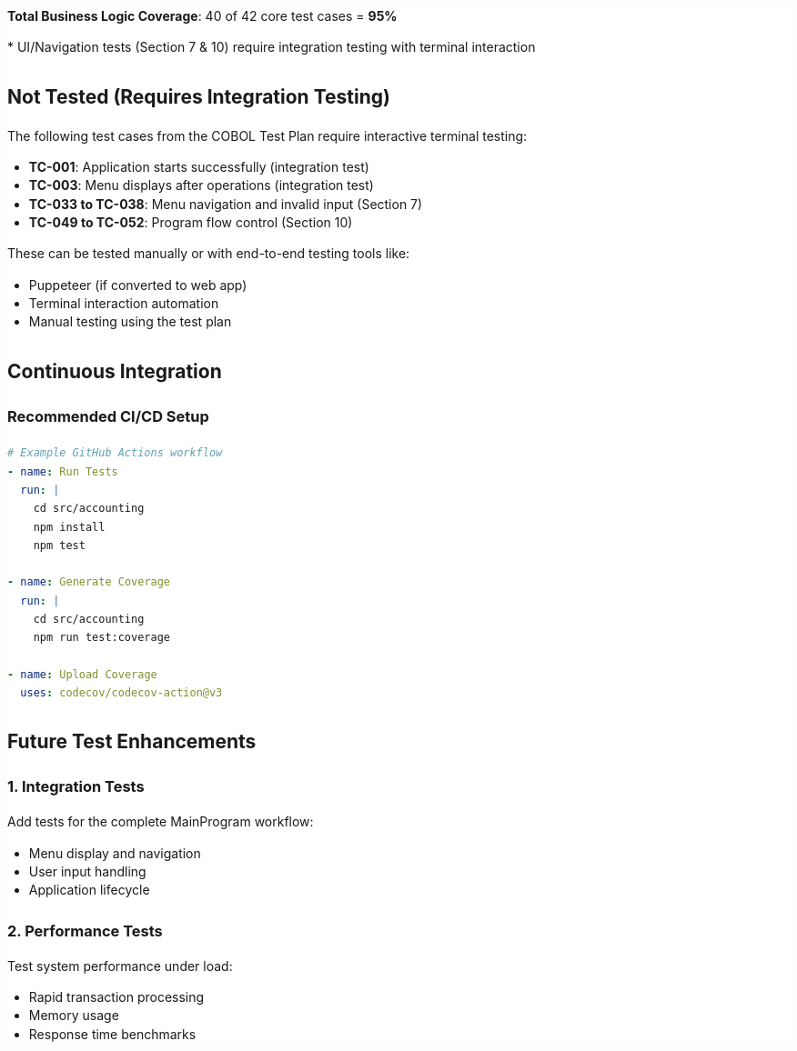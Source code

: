 **Total Business Logic Coverage**: 40 of 42 core test cases = **95%**

\* UI/Navigation tests (Section 7 & 10) require integration testing with terminal interaction

## Not Tested (Requires Integration Testing)

The following test cases from the COBOL Test Plan require interactive terminal testing:

- **TC-001**: Application starts successfully (integration test)
- **TC-003**: Menu displays after operations (integration test)
- **TC-033 to TC-038**: Menu navigation and invalid input (Section 7)
- **TC-049 to TC-052**: Program flow control (Section 10)

These can be tested manually or with end-to-end testing tools like:
- Puppeteer (if converted to web app)
- Terminal interaction automation
- Manual testing using the test plan

## Continuous Integration

### Recommended CI/CD Setup

```yaml
# Example GitHub Actions workflow
- name: Run Tests
  run: |
    cd src/accounting
    npm install
    npm test
    
- name: Generate Coverage
  run: |
    cd src/accounting
    npm run test:coverage
    
- name: Upload Coverage
  uses: codecov/codecov-action@v3
```

## Future Test Enhancements

### 1. Integration Tests

Add tests for the complete MainProgram workflow:
- Menu display and navigation
- User input handling
- Application lifecycle

### 2. Performance Tests

Test system performance under load:
- Rapid transaction processing
- Memory usage
- Response time benchmarks
